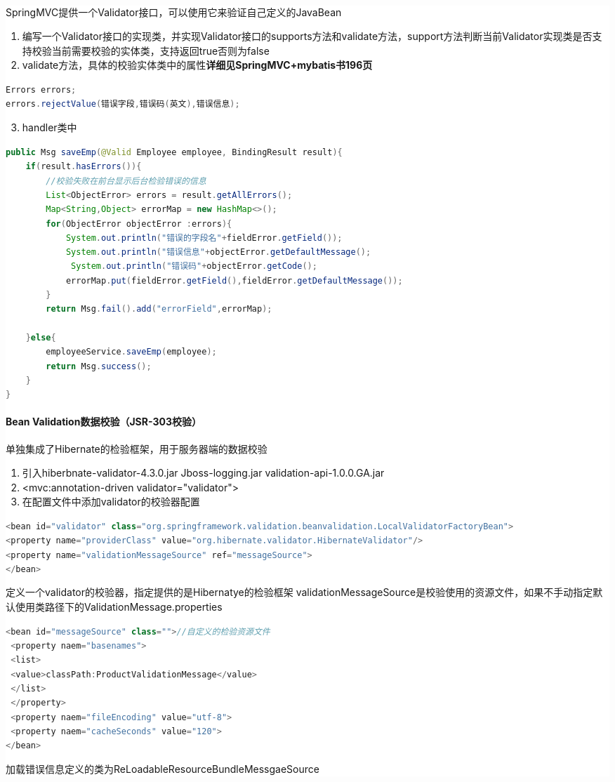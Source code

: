 SpringMVC提供一个Validator接口，可以使用它来验证自己定义的JavaBean 
1. 编写一个Validator接口的实现类，并实现Validator接口的supports方法和validate方法，support方法判断当前Validator实现类是否支持校验当前需要校验的实体类，支持返回true否则为false
2. validate方法，具体的校验实体类中的属性**详细见SpringMVC+mybatis书196页**
```java
Errors errors;
errors.rejectValue(错误字段,错误码(英文),错误信息);
```
3. handler类中
```java
public Msg saveEmp(@Valid Employee employee, BindingResult result){
    if(result.hasErrors()){
        //校验失败在前台显示后台检验错误的信息
        List<ObjectError> errors = result.getAllErrors();
        Map<String,Object> errorMap = new HashMap<>();
        for(ObjectError objectError :errors){
            System.out.println("错误的字段名"+fieldError.getField());
            System.out.println("错误信息"+objectError.getDefaultMessage();
             System.out.println("错误码"+objectError.getCode();
            errorMap.put(fieldError.getField(),fieldError.getDefaultMessage());
        }
        return Msg.fail().add("errorField",errorMap);

    }else{
        employeeService.saveEmp(employee);
        return Msg.success();
    }
}
```
#### Bean Validation数据校验（JSR-303校验）
单独集成了Hibernate的检验框架，用于服务器端的数据校验

1. 引入hiberbnate-validator-4.3.0.jar Jboss-logging.jar validation-api-1.0.0.GA.jar
2. <mvc:annotation-driven validator="validator">
3. 在配置文件中添加validator的校验器配置
```java
<bean id="validator" class="org.springframework.validation.beanvalidation.LocalValidatorFactoryBean">
<property name="providerClass" value="org.hibernate.validator.HibernateValidator"/>
<property name="validationMessageSource" ref="messageSource">
</bean>
```
定义一个validator的校验器，指定提供的是Hibernatye的检验框架
validationMessageSource是校验使用的资源文件，如果不手动指定默认使用类路径下的ValidationMessage.properties
```java
<bean id="messageSource" class="">//自定义的检验资源文件
 <property naem="basenames">
 <list>
 <value>classPath:ProductValidationMessage</value>
 </list>
 </property>
 <property naem="fileEncoding" value="utf-8">
 <property naem="cacheSeconds" value="120">
</bean>
```
加载错误信息定义的类为ReLoadableResourceBundleMessgaeSource
